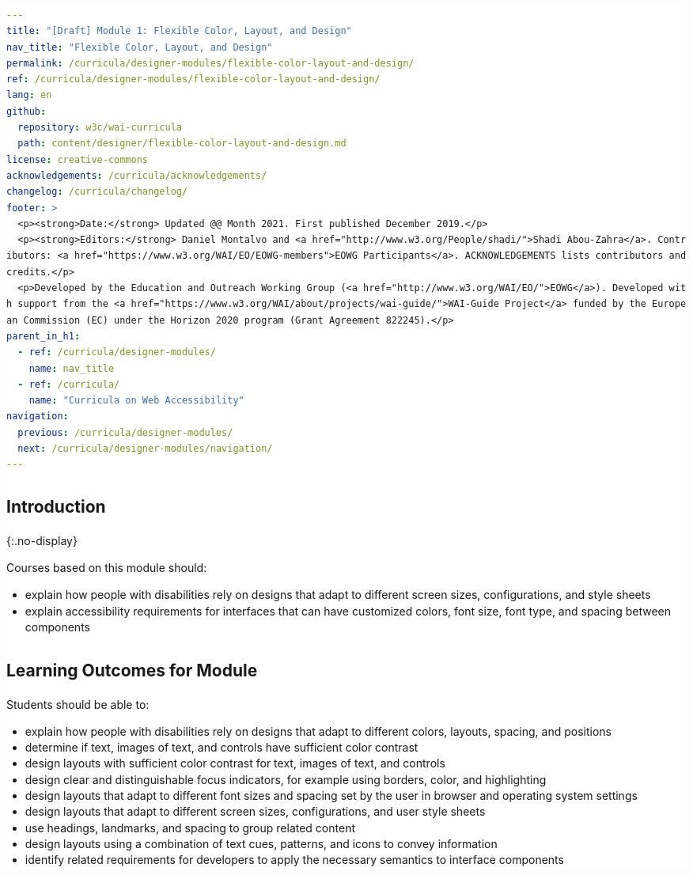 ```yaml
---
title: "[Draft] Module 1: Flexible Color, Layout, and Design"
nav_title: "Flexible Color, Layout, and Design"
permalink: /curricula/designer-modules/flexible-color-layout-and-design/
ref: /curricula/designer-modules/flexible-color-layout-and-design/
lang: en
github:
  repository: w3c/wai-curricula
  path: content/designer/flexible-color-layout-and-design.md
license: creative-commons
acknowledgements: /curricula/acknowledgements/
changelog: /curricula/changelog/
footer: >
  <p><strong>Date:</strong> Updated @@ Month 2021. First published December 2019.</p>
  <p><strong>Editors:</strong> Daniel Montalvo and <a href="http://www.w3.org/People/shadi/">Shadi Abou-Zahra</a>. Contributors: <a href="https://www.w3.org/WAI/EO/EOWG-members">EOWG Participants</a>. ACKNOWLEDGEMENTS lists contributors and credits.</p>
  <p>Developed by the Education and Outreach Working Group (<a href="http://www.w3.org/WAI/EO/">EOWG</a>). Developed with support from the <a href="https://www.w3.org/WAI/about/projects/wai-guide/">WAI-Guide Project</a> funded by the European Commission (EC) under the Horizon 2020 program (Grant Agreement 822245).</p>
parent_in_h1:
  - ref: /curricula/designer-modules/
    name: nav_title
  - ref: /curricula/
    name: "Curricula on Web Accessibility"
navigation:
  previous: /curricula/designer-modules/
  next: /curricula/designer-modules/navigation/
---
```


## Introduction
{:.no-display}

Courses based on this module should:

* explain how people with disabilities rely on designs that adapt to different screen sizes, configurations, and style sheets
* explain accessibility requirements for interfaces that can have customized colors, font size, font type, and spacing between components
 
## Learning Outcomes for Module

Students should be able to:

* explain how people with disabilities rely on designs that adapt to different colors, layouts, spacing, and positions
* determine if text, images of text, and controls have sufficient color contrast
* design layouts with sufficient color contrast for text, images of text, and controls
* design clear and distinguishable focus indicators, for example using borders, color, and highlighting
* design layouts that adapt to different font sizes and spacing set by the user in browser and operating system settings
* design layouts that adapt to different screen sizes, configurations, and user style sheets
* use headings, landmarks, and spacing to group related content
* design layouts using a combination of text cues, patterns, and icons to convey information 
* identify related requirements for developers to apply the necessary semantics to interface components
